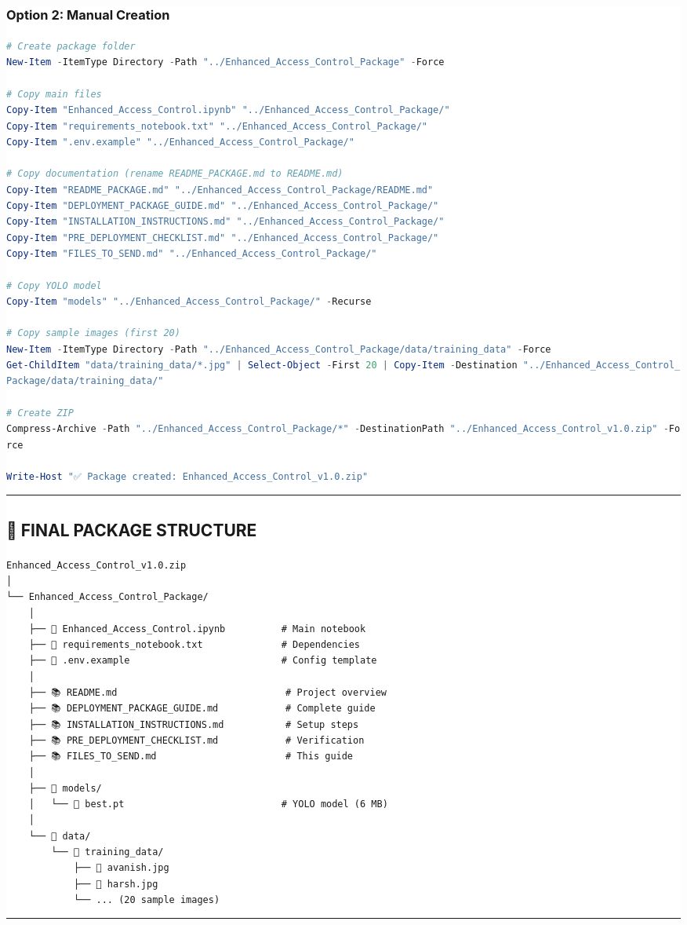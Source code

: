 ### Option 2: Manual Creation

```powershell
# Create package folder
New-Item -ItemType Directory -Path "../Enhanced_Access_Control_Package" -Force

# Copy main files
Copy-Item "Enhanced_Access_Control.ipynb" "../Enhanced_Access_Control_Package/"
Copy-Item "requirements_notebook.txt" "../Enhanced_Access_Control_Package/"
Copy-Item ".env.example" "../Enhanced_Access_Control_Package/"

# Copy documentation (rename README_PACKAGE.md to README.md)
Copy-Item "README_PACKAGE.md" "../Enhanced_Access_Control_Package/README.md"
Copy-Item "DEPLOYMENT_PACKAGE_GUIDE.md" "../Enhanced_Access_Control_Package/"
Copy-Item "INSTALLATION_INSTRUCTIONS.md" "../Enhanced_Access_Control_Package/"
Copy-Item "PRE_DEPLOYMENT_CHECKLIST.md" "../Enhanced_Access_Control_Package/"
Copy-Item "FILES_TO_SEND.md" "../Enhanced_Access_Control_Package/"

# Copy YOLO model
Copy-Item "models" "../Enhanced_Access_Control_Package/" -Recurse

# Copy sample images (first 20)
New-Item -ItemType Directory -Path "../Enhanced_Access_Control_Package/data/training_data" -Force
Get-ChildItem "data/training_data/*.jpg" | Select-Object -First 20 | Copy-Item -Destination "../Enhanced_Access_Control_Package/data/training_data/"

# Create ZIP
Compress-Archive -Path "../Enhanced_Access_Control_Package/*" -DestinationPath "../Enhanced_Access_Control_v1.0.zip" -Force

Write-Host "✅ Package created: Enhanced_Access_Control_v1.0.zip"
```

---

## 📁 FINAL PACKAGE STRUCTURE

```
Enhanced_Access_Control_v1.0.zip
│
└── Enhanced_Access_Control_Package/
    │
    ├── 📓 Enhanced_Access_Control.ipynb          # Main notebook
    ├── 📄 requirements_notebook.txt              # Dependencies
    ├── 📄 .env.example                           # Config template
    │
    ├── 📚 README.md                              # Project overview
    ├── 📚 DEPLOYMENT_PACKAGE_GUIDE.md            # Complete guide
    ├── 📚 INSTALLATION_INSTRUCTIONS.md           # Setup steps
    ├── 📚 PRE_DEPLOYMENT_CHECKLIST.md            # Verification
    ├── 📚 FILES_TO_SEND.md                       # This guide
    │
    ├── 📁 models/
    │   └── 📄 best.pt                            # YOLO model (6 MB)
    │
    └── 📁 data/
        └── 📁 training_data/
            ├── 📄 avanish.jpg
            ├── 📄 harsh.jpg
            └── ... (20 sample images)
```

---